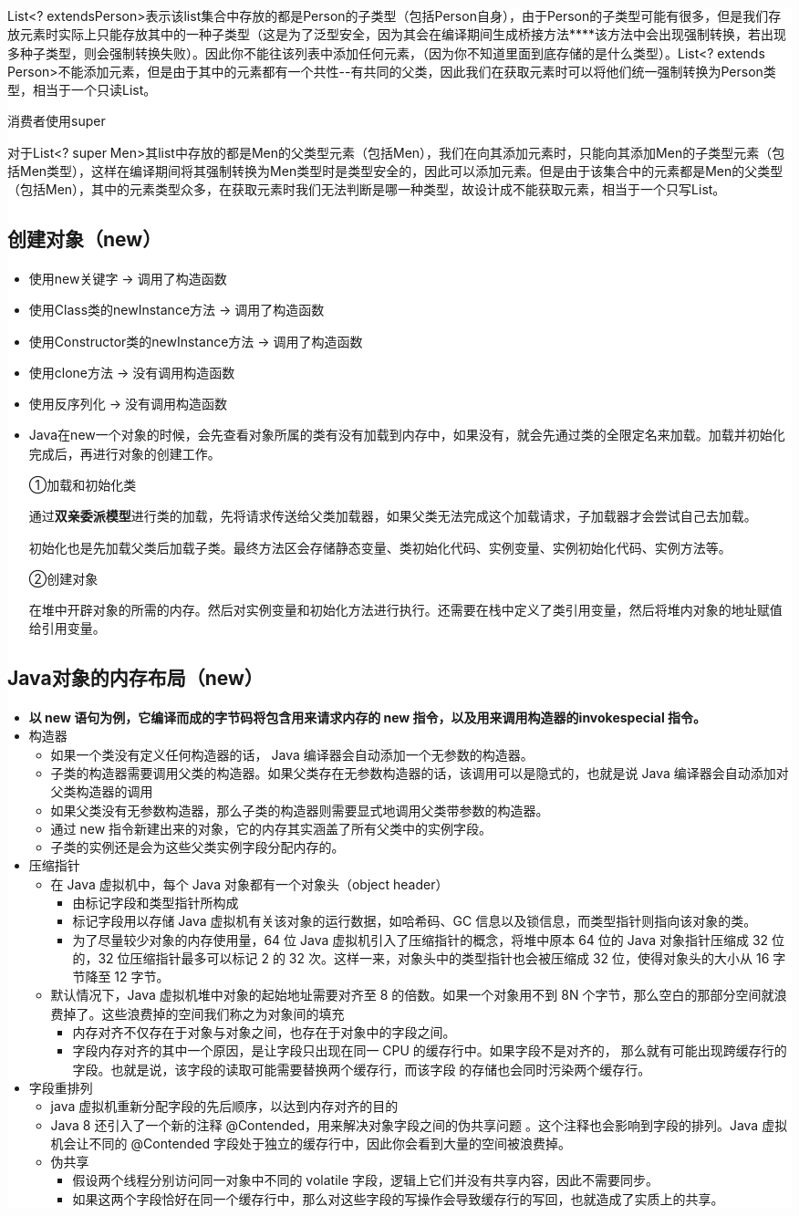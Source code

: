 List<? extendsPerson>表示该list集合中存放的都是Person的子类型（包括Person自身），由于Person的子类型可能有很多，但是我们存放元素时实际上只能存放其中的一种子类型（这是为了泛型安全，因为其会在编译期间生成桥接方法**<Bridge Methods>**该方法中会出现强制转换，若出现多种子类型，则会强制转换失败）。因此你不能往该列表中添加任何元素，（因为你不知道里面到底存储的是什么类型）。List<? extends Person>不能添加元素，但是由于其中的元素都有一个共性--有共同的父类，因此我们在获取元素时可以将他们统一强制转换为Person类型，相当于一个只读List。

消费者使用super

对于List<? super Men>其list中存放的都是Men的父类型元素（包括Men），我们在向其添加元素时，只能向其添加Men的子类型元素（包括Men类型），这样在编译期间将其强制转换为Men类型时是类型安全的，因此可以添加元素。但是由于该集合中的元素都是Men的父类型（包括Men），其中的元素类型众多，在获取元素时我们无法判断是哪一种类型，故设计成不能获取元素，相当于一个只写List。



## 创建对象（new）

- 使用new关键字
  → 调用了构造函数

- 使用Class类的newInstance方法
  → 调用了构造函数

- 使用Constructor类的newInstance方法
  → 调用了构造函数

- 使用clone方法
  → 没有调用构造函数

- 使用反序列化
  → 没有调用构造函数

- Java在new一个对象的时候，会先查看对象所属的类有没有加载到内存中，如果没有，就会先通过类的全限定名来加载。加载并初始化完成后，再进行对象的创建工作。
  	 
  ①加载和初始化类
  	 

   通过**双亲委派模型**进行类的加载，先将请求传送给父类加载器，如果父类无法完成这个加载请求，子加载器才会尝试自己去加载。

   初始化也是先加载父类后加载子类。最终方法区会存储静态变量、类初始化代码、实例变量、实例初始化代码、实例方法等。

   ②创建对象

   在堆中开辟对象的所需的内存。然后对实例变量和初始化方法进行执行。还需要在栈中定义了类引用变量，然后将堆内对象的地址赋值给引用变量。

  

## Java对象的内存布局（new）

- **以 new 语句为例，它编译而成的字节码将包含用来请求内存的 new 指令，以及用来调用构造器的invokespecial 指令。**
- 构造器
  - 如果一个类没有定义任何构造器的话， Java 编译器会自动添加一个无参数的构造器。
  - 子类的构造器需要调用父类的构造器。如果父类存在无参数构造器的话，该调用可以是隐式的，也就是说 Java 编译器会自动添加对父类构造器的调用
  - 如果父类没有无参数构造器，那么子类的构造器则需要显式地调用父类带参数的构造器。
  - 通过 new 指令新建出来的对象，它的内存其实涵盖了所有父类中的实例字段。
  - 子类的实例还是会为这些父类实例字段分配内存的。
- 压缩指针
  - 在 Java 虚拟机中，每个 Java 对象都有一个对象头（object header）
    - 由标记字段和类型指针所构成
    - 标记字段用以存储 Java 虚拟机有关该对象的运行数据，如哈希码、GC 信息以及锁信息，而类型指针则指向该对象的类。
    - 为了尽量较少对象的内存使用量，64 位 Java 虚拟机引入了压缩指针的概念，将堆中原本 64 位的 Java 对象指针压缩成 32 位的，32 位压缩指针最多可以标记 2 的 32 次。这样一来，对象头中的类型指针也会被压缩成 32 位，使得对象头的大小从 16 字节降至 12 字节。
  - 默认情况下，Java 虚拟机堆中对象的起始地址需要对齐至 8 的倍数。如果一个对象用不到 8N 个字节，那么空白的那部分空间就浪费掉了。这些浪费掉的空间我们称之为对象间的填充
    - 内存对齐不仅存在于对象与对象之间，也存在于对象中的字段之间。
    - 字段内存对齐的其中一个原因，是让字段只出现在同一 CPU 的缓存行中。如果字段不是对齐的， 那么就有可能出现跨缓存行的字段。也就是说，该字段的读取可能需要替换两个缓存行，而该字段 的存储也会同时污染两个缓存行。
- 字段重排列
  - java 虚拟机重新分配字段的先后顺序，以达到内存对齐的目的
  - Java 8 还引入了一个新的注释 @Contended，用来解决对象字段之间的伪共享问题 。这个注释也会影响到字段的排列。Java 虚拟机会让不同的 @Contended 字段处于独立的缓存行中，因此你会看到大量的空间被浪费掉。
  - 伪共享
    - 假设两个线程分别访问同一对象中不同的 volatile 字段，逻辑上它们并没有共享内容，因此不需要同步。
    - 如果这两个字段恰好在同一个缓存行中，那么对这些字段的写操作会导致缓存行的写回，也就造成了实质上的共享。
